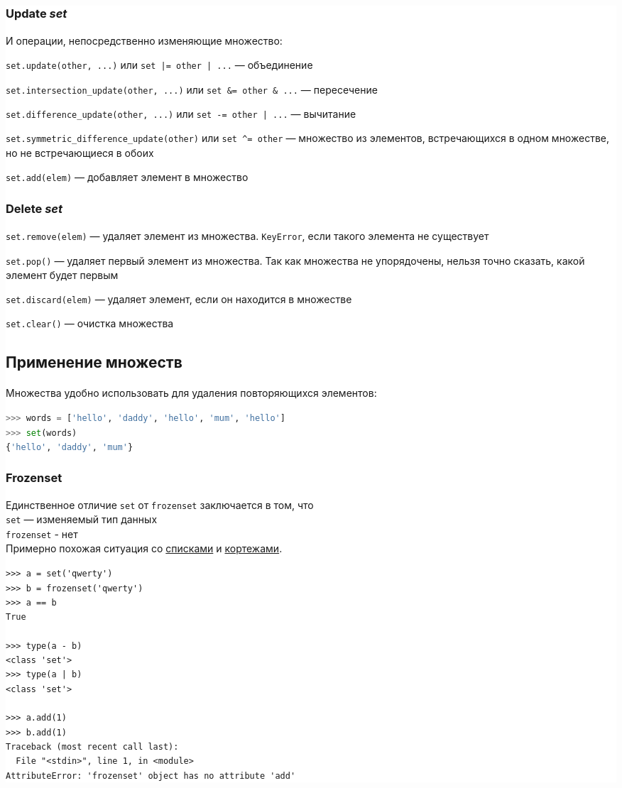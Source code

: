### Update ***set***
И операции, непосредственно изменяющие множество:

`set.update(other, ...)` или `set |= other | ...` — объединение

`set.intersection_update(other, ...)` или `set &= other & ...` — пересечение

`set.difference_update(other, ...)` или `set -= other | ...` — вычитание

`set.symmetric_difference_update(other)` или `set ^= other` — множество из элементов, встречающихся в одном множестве, но не встречающиеся в обоих

`set.add(elem)` — добавляет элемент в множество

### Delete ***set***

`set.remove(elem)` — удаляет элемент из множества. `KeyError`, если такого элемента не существует

`set.pop()` — удаляет первый элемент из множества. Так как множества не упорядочены, нельзя точно сказать, какой элемент будет первым

`set.discard(elem)` — удаляет элемент, если он находится в множестве

`set.clear()` — очистка множества


## Применение множеств
Множества удобно использовать для удаления повторяющихся элементов:
```python
>>> words = ['hello', 'daddy', 'hello', 'mum', 'hello']
>>> set(words)
{'hello', 'daddy', 'mum'}
```


### Frozenset

Единственное отличие `set` от `frozenset` заключается в том, что <br>
`set` — изменяемый тип данных <br>
`frozenset` - нет <br> 
Примерно похожая ситуация со [списками](Python-List%20(Списки).md) и [кортежами](Python-Tuple%20(Кортежи).md).

```
>>> a = set('qwerty')
>>> b = frozenset('qwerty')
>>> a == b
True

>>> type(a - b)
<class 'set'>
>>> type(a | b)
<class 'set'>

>>> a.add(1)
>>> b.add(1)
Traceback (most recent call last):
  File "<stdin>", line 1, in <module>
AttributeError: 'frozenset' object has no attribute 'add'
```
